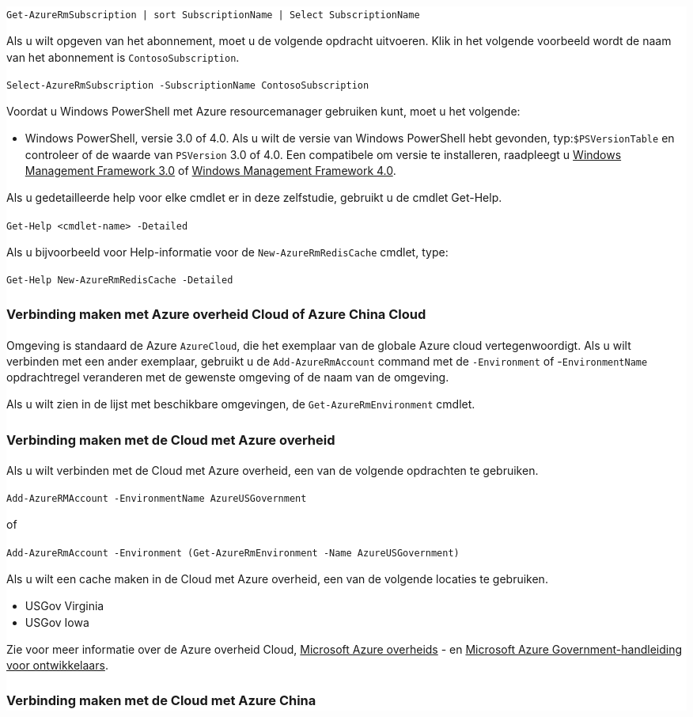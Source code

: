     Get-AzureRmSubscription | sort SubscriptionName | Select SubscriptionName

Als u wilt opgeven van het abonnement, moet u de volgende opdracht uitvoeren. Klik in het volgende voorbeeld wordt de naam van het abonnement is `ContosoSubscription`.

    Select-AzureRmSubscription -SubscriptionName ContosoSubscription

Voordat u Windows PowerShell met Azure resourcemanager gebruiken kunt, moet u het volgende:

- Windows PowerShell, versie 3.0 of 4.0. Als u wilt de versie van Windows PowerShell hebt gevonden, typ:`$PSVersionTable` en controleer of de waarde van `PSVersion` 3.0 of 4.0. Een compatibele om versie te installeren, raadpleegt u [Windows Management Framework 3.0](http://www.microsoft.com/download/details.aspx?id=34595) of [Windows Management Framework 4.0](http://www.microsoft.com/download/details.aspx?id=40855).

Als u gedetailleerde help voor elke cmdlet er in deze zelfstudie, gebruikt u de cmdlet Get-Help.

    Get-Help <cmdlet-name> -Detailed

Als u bijvoorbeeld voor Help-informatie voor de `New-AzureRmRedisCache` cmdlet, type:

    Get-Help New-AzureRmRedisCache -Detailed

### <a name="how-to-connect-to-azure-government-cloud-or-azure-china-cloud"></a>Verbinding maken met Azure overheid Cloud of Azure China Cloud

Omgeving is standaard de Azure `AzureCloud`, die het exemplaar van de globale Azure cloud vertegenwoordigt. Als u wilt verbinden met een ander exemplaar, gebruikt u de `Add-AzureRmAccount` command met de `-Environment` of -`EnvironmentName` opdrachtregel veranderen met de gewenste omgeving of de naam van de omgeving.

Als u wilt zien in de lijst met beschikbare omgevingen, de `Get-AzureRmEnvironment` cmdlet.

### <a name="to-connect-to-the-azure-government-cloud"></a>Verbinding maken met de Cloud met Azure overheid

Als u wilt verbinden met de Cloud met Azure overheid, een van de volgende opdrachten te gebruiken.

    Add-AzureRMAccount -EnvironmentName AzureUSGovernment

of

    Add-AzureRmAccount -Environment (Get-AzureRmEnvironment -Name AzureUSGovernment)

Als u wilt een cache maken in de Cloud met Azure overheid, een van de volgende locaties te gebruiken.

-   USGov Virginia
-   USGov Iowa

Zie voor meer informatie over de Azure overheid Cloud, [Microsoft Azure overheids](https://azure.microsoft.com/features/gov/) - en [Microsoft Azure Government-handleiding voor ontwikkelaars](../azure-government-developer-guide.md).

### <a name="to-connect-to-the-azure-china-cloud"></a>Verbinding maken met de Cloud met Azure China

